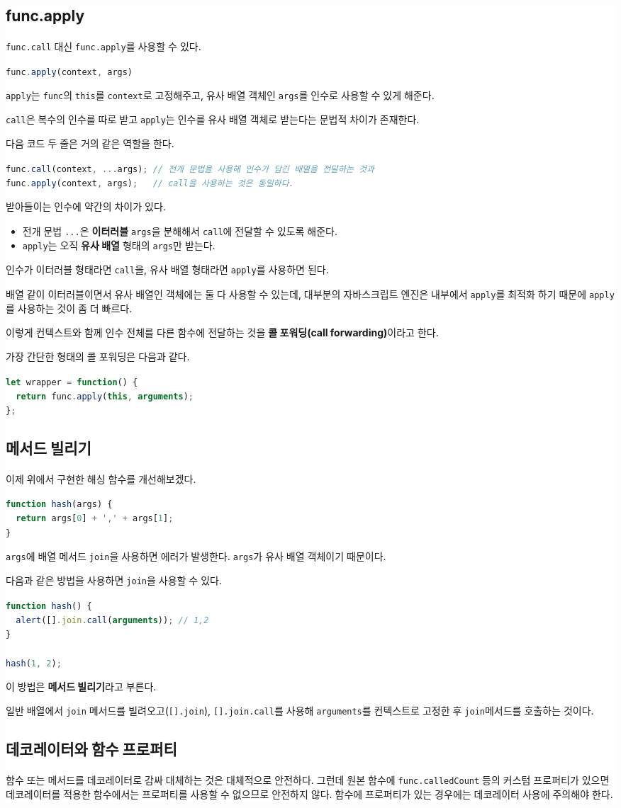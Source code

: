 ## func.apply
`func.call` 대신 `func.apply`를 사용할 수 있다.
```js
func.apply(context, args)
```
`apply`는 `func`의 `this`를 `context`로 고정해주고, 유사 배열 객체인 `args`를 인수로 사용할 수 있게 해준다.

`call`은 복수의 인수를 따로 받고 `apply`는 인수를 유사 배열 객체로 받는다는 문법적 차이가 존재한다.

다음 코드 두 줄은 거의 같은 역할을 한다.
```js
func.call(context, ...args); // 전개 문법을 사용해 인수가 담긴 배열을 전달하는 것과
func.apply(context, args);   // call을 사용하는 것은 동일하다.
```
받아들이는 인수에 약간의 차이가 있다.
-   전개 문법  `...`은 **이터러블** `args`을 분해해서 `call`에 전달할 수 있도록 해준다.
-   `apply`는 오직 **유사 배열** 형태의 `args`만 받는다.

인수가 이터러블 형태라면 `call`을, 유사 배열 형태라면 `apply`를 사용하면 된다.

배열 같이 이터러블이면서 유사 배열인 객체에는 둘 다 사용할 수 있는데, 대부분의 자바스크립트 엔진은 내부에서 `apply`를 최적화 하기 때문에 `apply`를 사용하는 것이 좀 더 빠르다.

이렇게 컨텍스트와 함께 인수 전체를 다른 함수에 전달하는 것을 <strong>콜 포워딩(call forwarding)</strong>이라고 한다.

가장 간단한 형태의 콜 포워딩은 다음과 같다.
```js
let wrapper = function() {
  return func.apply(this, arguments);
};
```

## 메서드 빌리기
이제 위에서 구현한 해싱 함수를 개선해보겠다.
```js
function hash(args) {
  return args[0] + ',' + args[1];
}
```
`args`에 배열 메서드 `join`을 사용하면 에러가 발생한다. `args`가 유사 배열 객체이기 때문이다.

다음과 같은 방법을 사용하면 `join`을 사용할 수 있다.
```js run
function hash() {
  alert([].join.call(arguments)); // 1,2
}

hash(1, 2);
```
이 방법은 **메서드 빌리기**라고 부른다.

일반 배열에서 `join` 메서드를 빌려오고(`[].join`), `[].join.call`를 사용해 `arguments`를 컨텍스트로 고정한 후 `join`메서드를 호출하는 것이다.

## 데코레이터와 함수 프로퍼티
함수 또는 메서드를 데코레이터로 감싸 대체하는 것은 대체적으로 안전하다. 그런데 원본 함수에 `func.calledCount` 등의 커스텀 프로퍼티가 있으면 데코레이터를 적용한 함수에서는 프로퍼티를 사용할 수 없으므로 안전하지 않다. 함수에 프로퍼티가 있는 경우에는 데코레이터 사용에 주의해야 한다.
